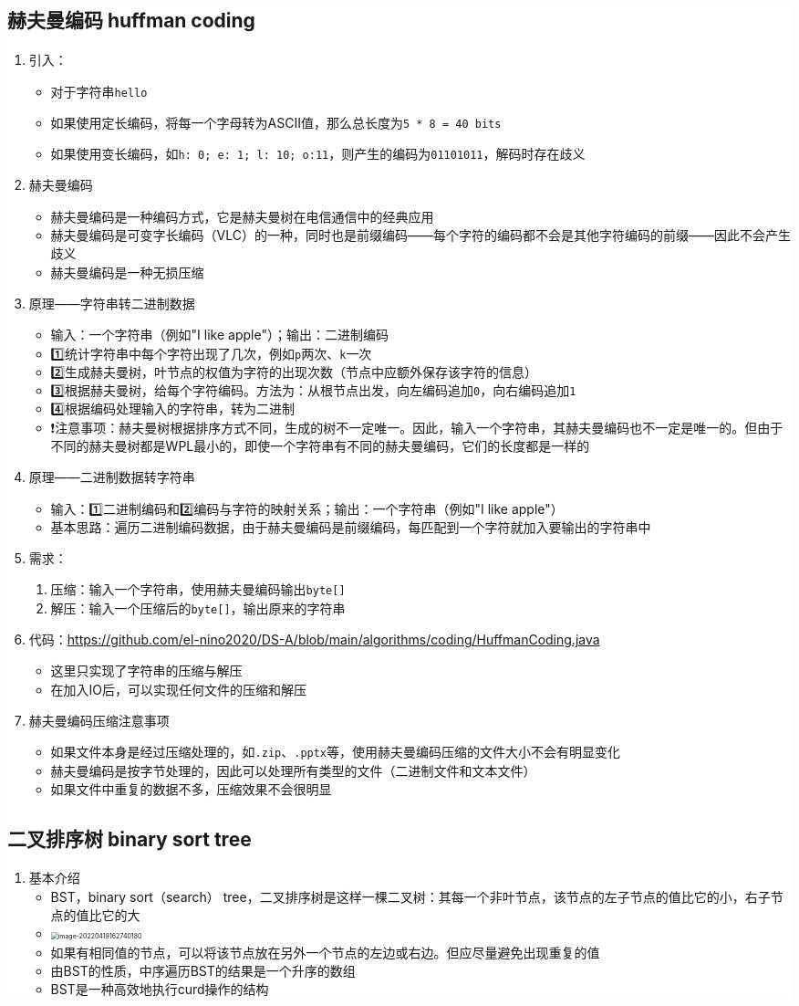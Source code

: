 
## 赫夫曼编码 huffman coding

1. 引入：

	  - 对于字符串`hello`

	  - 如果使用定长编码，将每一个字母转为ASCII值，那么总长度为`5 * 8 = 40 bits`

	  - 如果使用变长编码，如`h: 0; e: 1; l: 10; o:11`，则产生的编码为`01101011`，解码时存在歧义





2. 赫夫曼编码
	- 赫夫曼编码是一种编码方式，它是赫夫曼树在电信通信中的经典应用
	- 赫夫曼编码是可变字长编码（VLC）的一种，同时也是前缀编码——每个字符的编码都不会是其他字符编码的前缀——因此不会产生歧义
	- 赫夫曼编码是一种无损压缩



3. 原理——字符串转二进制数据
	- 输入：一个字符串（例如"I like apple"）；输出：二进制编码
	- :one:统计字符串中每个字符出现了几次，例如`p`两次、`k`一次
	- :two:生成赫夫曼树，叶节点的权值为字符的出现次数（节点中应额外保存该字符的信息）
	- :three:根据赫夫曼树，给每个字符编码。方法为：从根节点出发，向左编码追加`0`，向右编码追加`1`
	- :four:根据编码处理输入的字符串，转为二进制
	- :exclamation:注意事项：赫夫曼树根据排序方式不同，生成的树不一定唯一。因此，输入一个字符串，其赫夫曼编码也不一定是唯一的。但由于不同的赫夫曼树都是WPL最小的，即使一个字符串有不同的赫夫曼编码，它们的长度都是一样的



4. 原理——二进制数据转字符串
	- 输入：:one:二进制编码和:two:编码与字符的映射关系；输出：一个字符串（例如"I like apple"）
	- 基本思路：遍历二进制编码数据，由于赫夫曼编码是前缀编码，每匹配到一个字符就加入要输出的字符串中



5. 需求：
	1. 压缩：输入一个字符串，使用赫夫曼编码输出`byte[]`
	2. 解压：输入一个压缩后的`byte[]`，输出原来的字符串



6. 代码：https://github.com/el-nino2020/DS-A/blob/main/algorithms/coding/HuffmanCoding.java
	- 这里只实现了字符串的压缩与解压
	- 在加入IO后，可以实现任何文件的压缩和解压


7. 赫夫曼编码压缩注意事项
	- 如果文件本身是经过压缩处理的，如`.zip`、`.pptx`等，使用赫夫曼编码压缩的文件大小不会有明显变化
	- 赫夫曼编码是按字节处理的，因此可以处理所有类型的文件（二进制文件和文本文件）
	- 如果文件中重复的数据不多，压缩效果不会很明显



## 二叉排序树 binary sort tree

1. 基本介绍
	- BST，binary sort（search） tree，二叉排序树是这样一棵二叉树：其每一个非叶节点，该节点的左子节点的值比它的小，右子节点的值比它的大
	- <img src="https://cdn.jsdelivr.net/gh/el-nino2020/ImageBed/202204191627328.png" alt="image-20220419162740180" style="zoom:50%;" />
	- 如果有相同值的节点，可以将该节点放在另外一个节点的左边或右边。但应尽量避免出现重复的值
	- 由BST的性质，中序遍历BST的结果是一个升序的数组
	- BST是一种高效地执行curd操作的结构
